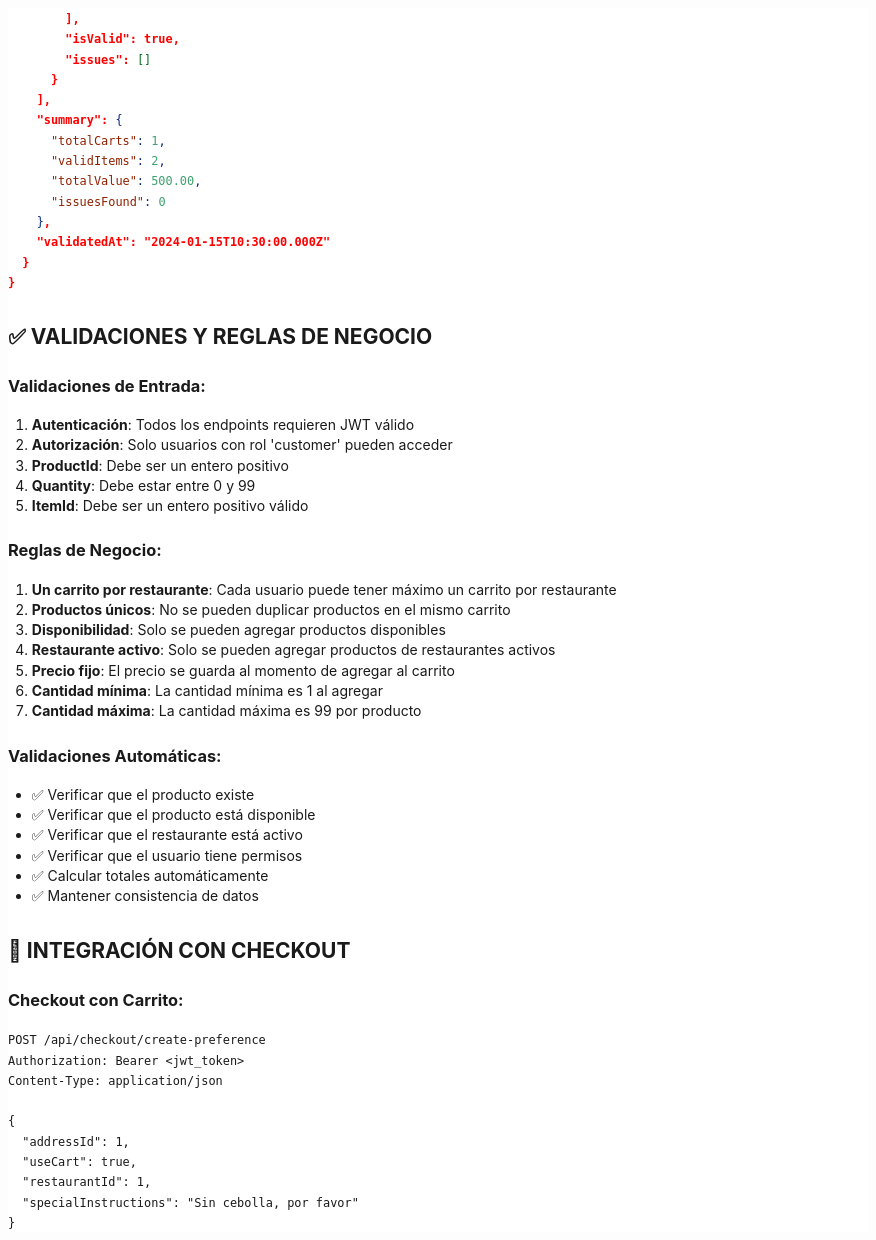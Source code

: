 ```json
        ],
        "isValid": true,
        "issues": []
      }
    ],
    "summary": {
      "totalCarts": 1,
      "validItems": 2,
      "totalValue": 500.00,
      "issuesFound": 0
    },
    "validatedAt": "2024-01-15T10:30:00.000Z"
  }
}
```

## ✅ VALIDACIONES Y REGLAS DE NEGOCIO

### **Validaciones de Entrada:**
1. **Autenticación**: Todos los endpoints requieren JWT válido
2. **Autorización**: Solo usuarios con rol 'customer' pueden acceder
3. **ProductId**: Debe ser un entero positivo
4. **Quantity**: Debe estar entre 0 y 99
5. **ItemId**: Debe ser un entero positivo válido

### **Reglas de Negocio:**
1. **Un carrito por restaurante**: Cada usuario puede tener máximo un carrito por restaurante
2. **Productos únicos**: No se pueden duplicar productos en el mismo carrito
3. **Disponibilidad**: Solo se pueden agregar productos disponibles
4. **Restaurante activo**: Solo se pueden agregar productos de restaurantes activos
5. **Precio fijo**: El precio se guarda al momento de agregar al carrito
6. **Cantidad mínima**: La cantidad mínima es 1 al agregar
7. **Cantidad máxima**: La cantidad máxima es 99 por producto

### **Validaciones Automáticas:**
- ✅ Verificar que el producto existe
- ✅ Verificar que el producto está disponible
- ✅ Verificar que el restaurante está activo
- ✅ Verificar que el usuario tiene permisos
- ✅ Calcular totales automáticamente
- ✅ Mantener consistencia de datos

## 🔄 INTEGRACIÓN CON CHECKOUT

### **Checkout con Carrito:**
```http
POST /api/checkout/create-preference
Authorization: Bearer <jwt_token>
Content-Type: application/json

{
  "addressId": 1,
  "useCart": true,
  "restaurantId": 1,
  "specialInstructions": "Sin cebolla, por favor"
}
```
